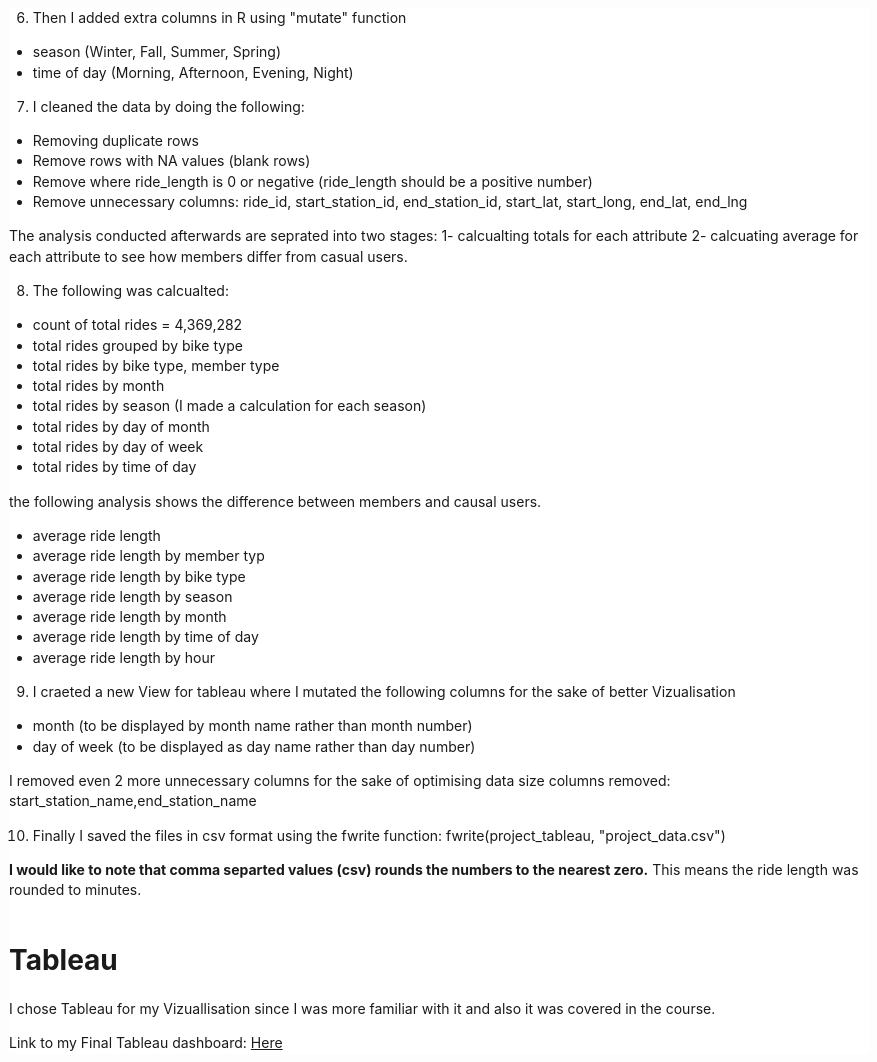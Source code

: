 6. Then I added extra columns in R using "mutate" function
 - season (Winter, Fall, Summer, Spring)
 - time of day (Morning, Afternoon, Evening, Night)
 
7. I cleaned the data by doing the following:
 - Removing duplicate rows
 - Remove rows with NA values (blank rows)
 - Remove where ride_length is 0 or negative (ride_length should be a positive number)
 - Remove unnecessary columns: ride_id, start_station_id, end_station_id, start_lat, start_long, end_lat, end_lng

The analysis conducted afterwards are seprated into two stages:
1- calcualting totals for each attribute
2- calcuating average for each attribute to see how members differ from casual users.

8. The following was calcualted:
 - count of total rides = 4,369,282
 - total rides grouped by bike type
 - total rides by bike type, member type
 - total rides by month
 - total rides by season (I made a calculation for each season)
 - total rides by day of month
 - total rides by day of week
 - total rides by time of day

the following analysis shows the difference between members and causal users.
 - average ride length
 - average ride length by member typ
 - average ride length by bike type
 - average ride length by season
 - average ride length by month
 - average ride length by time of day
 - average ride length by hour

9. I craeted a new View for tableau where I mutated the following columns for the sake of better Vizualisation
 - month (to be displayed by month name rather than month number)
 - day of week (to be displayed as day name rather than day number)

I removed even 2 more unnecessary columns for the sake of optimising data size
columns removed: start_station_name,end_station_name

10. Finally I saved the files in csv format using the fwrite function: fwrite(project_tableau, "project_data.csv")

**I would like to note that comma separted values (csv) rounds the numbers to the nearest zero.**
This means the ride length was  rounded to minutes.

# Tableau

I chose Tableau for my Vizuallisation since I was more familiar with it and also it was covered in the course.

Link to my Final Tableau dashboard: [Here](https://public.tableau.com/app/profile/ali28508112/viz/GoogleCapstoneProjectCycalistic/FinalViz?publish=yes)
